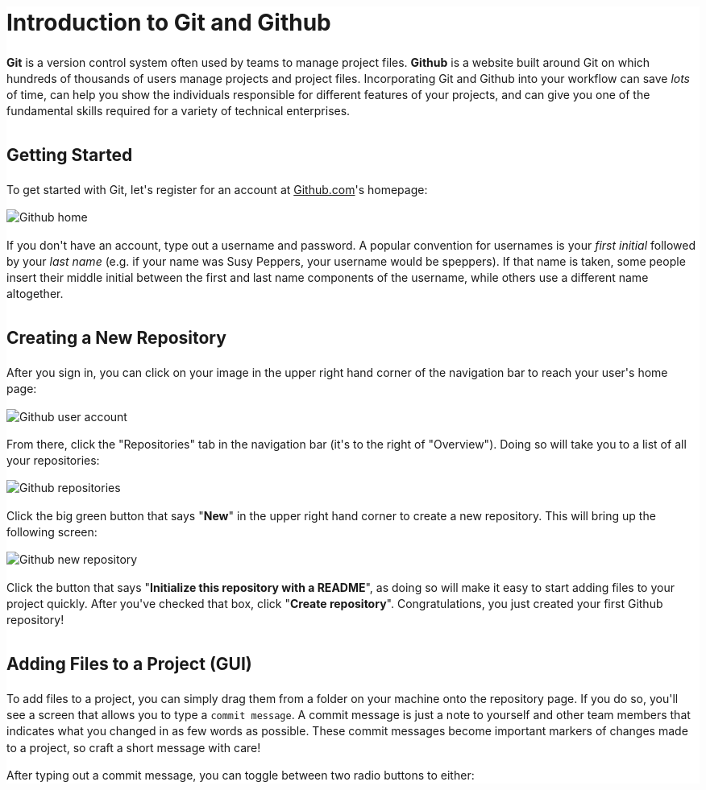 # Introduction to Git and Github

<b>Git</b> is a version control system often used by teams to manage project files. <b>Github</b> is a website built around Git on which hundreds of thousands of users manage projects and project files. Incorporating Git and Github into your workflow can save *lots* of time, can help you show the individuals responsible for different features of your projects, and can give you one of the fundamental skills required for a variety of technical enterprises.

## Getting Started

To get started with Git, let's register for an account at [Github.com](https://github.com/)'s homepage:

![Github home](https://github.com/YaleDHLab/lab-workshops/raw/master/intro-to-git/assets/github-home.png)

If you don't have an account, type out a username and password. A popular convention for usernames is your *first initial* followed by your *last name* (e.g. if your name was Susy Peppers, your username would be speppers). If that name is taken, some people insert their middle initial between the first and last name components of the username, while others use a different name altogether.

## Creating a New Repository

After you sign in, you can click on your image in the upper right hand corner of the navigation bar to reach your user's home page:

![Github user account](https://github.com/YaleDHLab/lab-workshops/raw/master/intro-to-git/assets/user-account.png)

From there, click the "Repositories" tab in the navigation bar (it's to the right of "Overview"). Doing so will take you to a list of all your repositories:

![Github repositories](https://github.com/YaleDHLab/lab-workshops/raw/master/intro-to-git/assets/github-repositories.png)

Click the big green button that says "<b>New</b>" in the upper right hand corner to create a new repository. This will bring up the following screen:

![Github new repository](https://github.com/YaleDHLab/lab-workshops/raw/master/intro-to-git/assets/new-repo.png)

Click the button that says "<b>Initialize this repository with a README</b>", as doing so will make it easy to start adding files to your project quickly. After you've checked that box, click "<b>Create repository</b>". Congratulations, you just created your first Github repository!

## Adding Files to a Project (GUI)

To add files to a project, you can simply drag them from a folder on your machine onto the repository page. If you do so, you'll see a screen that allows you to type a `commit message`. A commit message is just a note to yourself and other team members that indicates what you changed in as few words as possible. These commit messages become important markers of changes made to a project, so craft a short message with care!

After typing out a commit message, you can toggle between two radio buttons to either:
